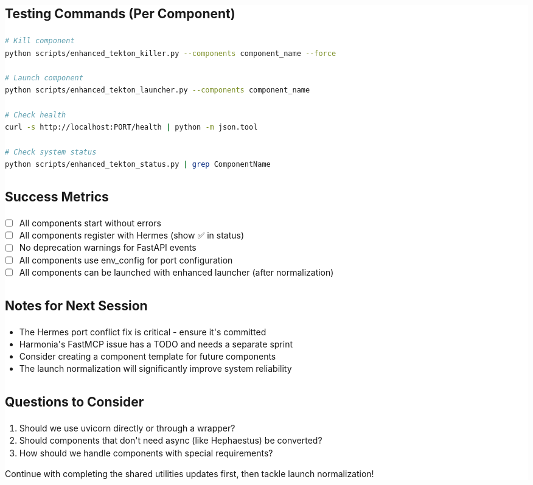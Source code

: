 ## Testing Commands (Per Component)

```bash
# Kill component
python scripts/enhanced_tekton_killer.py --components component_name --force

# Launch component
python scripts/enhanced_tekton_launcher.py --components component_name

# Check health
curl -s http://localhost:PORT/health | python -m json.tool

# Check system status
python scripts/enhanced_tekton_status.py | grep ComponentName
```

## Success Metrics
- [ ] All components start without errors
- [ ] All components register with Hermes (show ✅ in status)
- [ ] No deprecation warnings for FastAPI events
- [ ] All components use env_config for port configuration
- [ ] All components can be launched with enhanced launcher (after normalization)

## Notes for Next Session
- The Hermes port conflict fix is critical - ensure it's committed
- Harmonia's FastMCP issue has a TODO and needs a separate sprint
- Consider creating a component template for future components
- The launch normalization will significantly improve system reliability

## Questions to Consider
1. Should we use uvicorn directly or through a wrapper?
2. Should components that don't need async (like Hephaestus) be converted?
3. How should we handle components with special requirements?

Continue with completing the shared utilities updates first, then tackle launch normalization!